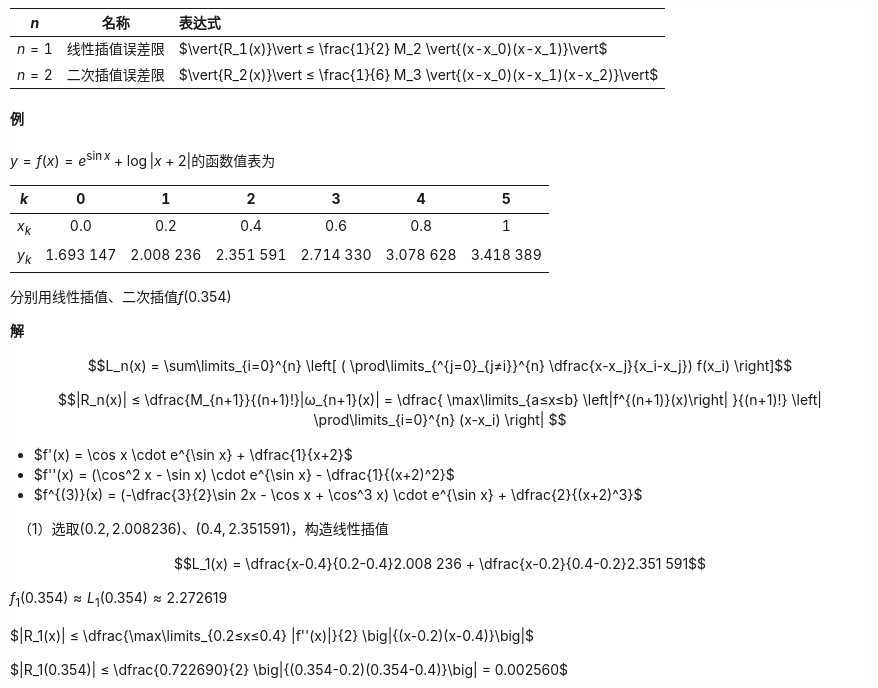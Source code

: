 | $n$ | 名称 | 表达式 |
| :-: | :-: | :- |
| $n=1$ | 线性插值误差限 | $\vert{R_1(x)}\vert ≤ \frac{1}{2} M_2 \vert{(x-x_0)(x-x_1)}\vert$ |
| $n=2$ | 二次插值误差限 | $\vert{R_2(x)}\vert ≤ \frac{1}{6} M_3 \vert{(x-x_0)(x-x_1)(x-x_2)}\vert$ |

</div>

#### 例

$y = f(x) = e^{\sin x} + \log |x+2|$的函数值表为

|$k$|0|1|2|3|4|5|
|:-:|:-:|:-:|:-:|:-:|:-:|:-:|
|$x_k$|0.0|0.2|0.4|0.6|0.8|1
|$y_k$|1.693 147|2.008 236|2.351 591|2.714 330|3.078 628|3.418 389|

分别用线性插值、二次插值$f(0.354)$

**解**

<div class='hint'>

$$L_n(x) =
\sum\limits_{i=0}^{n} \left[
    ( \prod\limits_{^{j=0}_{j≠i}}^{n} \dfrac{x-x_j}{x_i-x_j})
    f(x_i)
\right]$$

$$|R_n(x)|
    ≤ \dfrac{M_{n+1}}{(n+1)!}|ω_{n+1}(x)|
    = \dfrac{
        \max\limits_{a≤x≤b} \left|f^{(n+1)}(x)\right|
    }{(n+1)!} \left|
        \prod\limits_{i=0}^{n} (x-x_i)
    \right|
$$
</div>

- $f'(x) = \cos x \cdot e^{\sin x} + \dfrac{1}{x+2}$
- $f''(x) = (\cos^2 x - \sin x) \cdot e^{\sin x} - \dfrac{1}{(x+2)^2}$
- $f^{(3)}(x) = (-\dfrac{3}{2}\sin 2x - \cos x + \cos^3 x) \cdot e^{\sin x} + \dfrac{2}{(x+2)^3}$

&nbsp;
（1）选取$(0.2, 2.008 236)$、$(0.4, 2.351 591)$，构造线性插值

$$L_1(x) = \dfrac{x-0.4}{0.2-0.4}2.008 236 + \dfrac{x-0.2}{0.4-0.2}2.351 591$$

$f_1(0.354) ≈ L_1(0.354) ≈ 2.272619$

$|R_1(x)| ≤ \dfrac{\max\limits_{0.2≤x≤0.4} |f''(x)|}{2} \big|{(x-0.2)(x-0.4)}\big|$

$|R_1(0.354)| ≤ \dfrac{0.722690}{2} \big|{(0.354-0.2)(0.354-0.4)}\big| = 0.002560$
